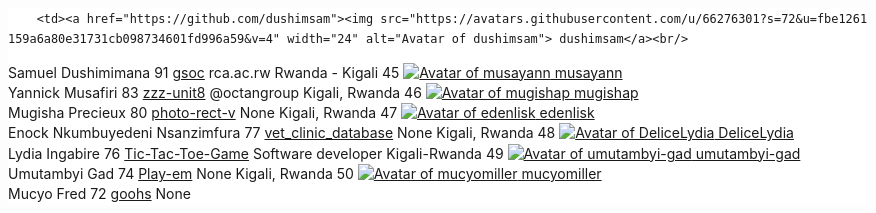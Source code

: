 		<td><a href="https://github.com/dushimsam"><img src="https://avatars.githubusercontent.com/u/66276301?s=72&u=fbe1261159a6a80e31731cb098734601fd996a59&v=4" width="24" alt="Avatar of dushimsam"> dushimsam</a><br/>
Samuel Dushimimana</td>
		<td>91</td>
		<td><a href="https://github.com/fossology/gsoc">gsoc</a></td>
		<td>rca.ac.rw</td>
		<td>Rwanda - Kigali</td>
	</tr>
	<tr>
		<td>45</td>
		<td><a href="https://github.com/musayann"><img src="https://avatars.githubusercontent.com/u/29999003?s=72&u=b8655b62f4927ec0c6e16409d0a5bc2a1539c94a&v=4" width="24" alt="Avatar of musayann"> musayann</a><br/>
Yannick Musafiri</td>
		<td>83</td>
		<td><a href="https://github.com/TheGymRwanda/zzz-unit8">zzz-unit8</a></td>
		<td>@octangroup</td>
		<td>Kigali, Rwanda</td>
	</tr>
	<tr>
		<td>46</td>
		<td><a href="https://github.com/mugishap"><img src="https://avatars.githubusercontent.com/u/94197472?s=72&u=4cc048b36b1bbac9e496c7d555f0b6b20935d1dd&v=4" width="24" alt="Avatar of mugishap"> mugishap</a><br/>
Mugisha Precieux</td>
		<td>80</td>
		<td><a href="https://github.com/ndungtse/photo-rect-v">photo-rect-v</a></td>
		<td>None</td>
		<td>Kigali, Rwanda</td>
	</tr>
	<tr>
		<td>47</td>
		<td><a href="https://github.com/edenlisk"><img src="https://avatars.githubusercontent.com/u/112102365?s=72&u=faa7c51be055e80d0b6e64ff51511a4ccf5340cf&v=4" width="24" alt="Avatar of edenlisk"> edenlisk</a><br/>
Enock Nkumbuyedeni Nsanzimfura</td>
		<td>77</td>
		<td><a href="https://github.com/Salwa99/vet_clinic_database">vet_clinic_database</a></td>
		<td>None</td>
		<td>Kigali, Rwanda</td>
	</tr>
	<tr>
		<td>48</td>
		<td><a href="https://github.com/DeliceLydia"><img src="https://avatars.githubusercontent.com/u/44745855?s=72&u=7696c7f4ac8b959eaa81cfb3cb09815a5fef4224&v=4" width="24" alt="Avatar of DeliceLydia"> DeliceLydia</a><br/>
Lydia Ingabire</td>
		<td>76</td>
		<td><a href="https://github.com/DeliceLydia/Tic-Tac-Toe-Game">Tic-Tac-Toe-Game</a></td>
		<td>Software developer</td>
		<td>Kigali-Rwanda</td>
	</tr>
	<tr>
		<td>49</td>
		<td><a href="https://github.com/umutambyi-gad"><img src="https://avatars.githubusercontent.com/u/65312850?s=72&u=414a0609ce315d93e5f5cc12987513c2c2f87d67&v=4" width="24" alt="Avatar of umutambyi-gad"> umutambyi-gad</a><br/>
Umutambyi Gad</td>
		<td>74</td>
		<td><a href="https://github.com/umutambyi-gad/Play-em">Play-em</a></td>
		<td>None</td>
		<td>Kigali, Rwanda</td>
	</tr>
	<tr>
		<td>50</td>
		<td><a href="https://github.com/mucyomiller"><img src="https://avatars.githubusercontent.com/u/11447549?s=72&u=4696e2b3cba36ffc40c84ba1fb22205a73328421&v=4" width="24" alt="Avatar of mucyomiller"> mucyomiller</a><br/>
Mucyo Fred</td>
		<td>72</td>
		<td><a href="https://github.com/mucyomiller/goohs">goohs</a></td>
		<td>None</td>